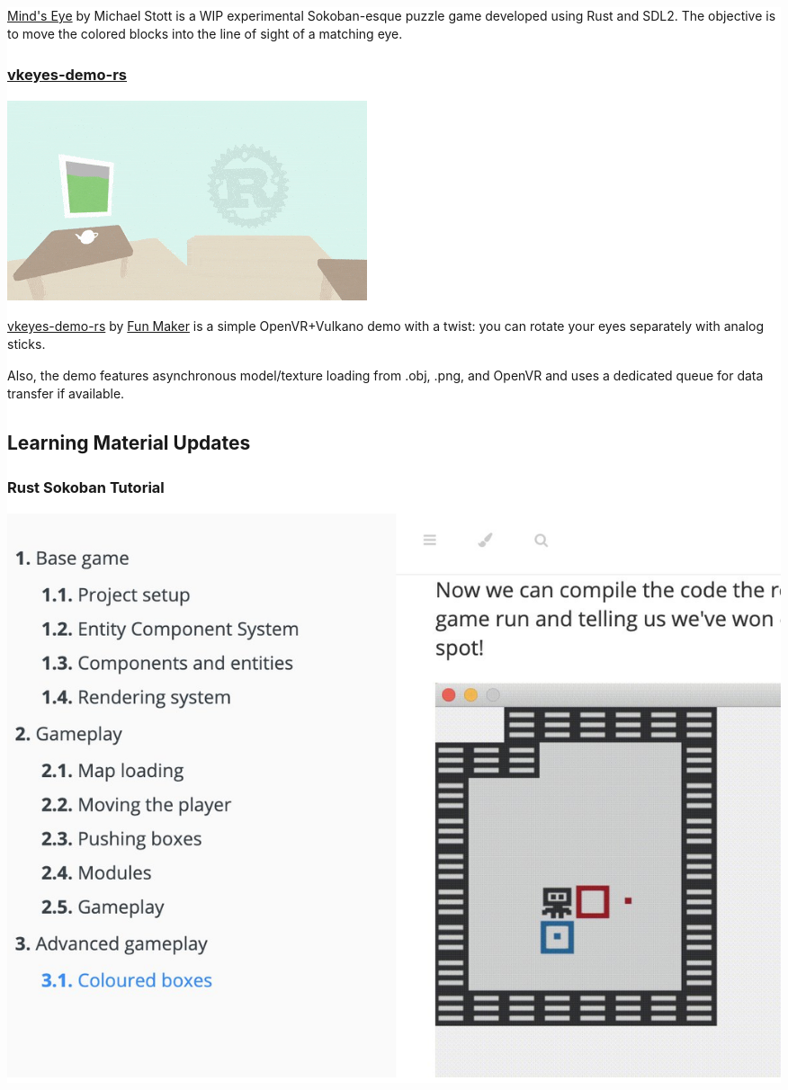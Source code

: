 [Mind's Eye][minds-eye] by Michael Stott is a WIP experimental
Sokoban-esque puzzle game developed using Rust and SDL2.
The objective is to move the colored blocks into the line of sight
of a matching eye.

[minds-eye]: https://github.com/MichaelStott/Minds-Eye

### [vkeyes-demo-rs]

![Video demo](vkeyes.gif)

[vkeyes-demo-rs] by [Fun Maker] is a simple OpenVR+Vulkano demo with a twist:
you can rotate your eyes separately with analog sticks.

Also, the demo features asynchronous model/texture loading from .obj,
.png, and OpenVR and uses a dedicated queue for data transfer if available.

[vkeyes-demo-rs]: https://github.com/funmaker/vkeyes-demo-rs
[Fun Maker]: https://twitter.com/FunMaker39

## Learning Material Updates

### Rust Sokoban Tutorial

![sokoban update](sokoban_2.jpeg)

[Rust]: https://rust-lang.org
[join]: https://github.com/rust-gamedev/wg#join-the-fun
[pr]: https://github.com/rust-gamedev/rust-gamedev.github.io
[coordination]: https://github.com/rust-gamedev/rust-gamedev.github.io/issues?q=label%3Acoordination
[veloren]: https://veloren.net
[veloren-opencollective]: https://opencollective.com/veloren
[gamingonlinux]: https://www.gamingonlinux.com/2020/05/veloren-an-open-source-rpg-inspired-by-cube-world-has-a-new-release
[paddlers-blog]: https://www.jakobmeier.ch/blogging/Paddlers_4.html
[paddlers-demo]: https://demo.paddlers.ch/
[paddlers-news]: https://paddlers.ch/news.html
[paddlers-repo]: https://github.com/jakmeier/paddlers-browser-game
[paddlers-teaser]: https://www.youtube.com/watch?v=3Syw7hxQ-z0
[paddlers-website]: https://paddlers.ch
[Stefano Casillo]: https://twitter.com/KunosStefano
[Assetto Corsa]: https://www.assettocorsa.net
[sailing-twitch]: https://twitch.tv/kunosstefano
[sailing-youtube]: https://youtube.com/channel/UC7n_g2xDySrmKRaf41rSwlg
[garden]: https://epcc.itch.io/garden
[garden-devlog]: https://cyberplant.xyz/posts/may
[garden-kaleidoscope]: https://twitter.com/logicsoup/status/1259953969427873799
[Sandbox]: https://github.com/JMS55/sandbox
[orb.farm]: https://orb.farm
[orb-farm-src]: https://github.com/MaxBittker/orb.farm
[Max Bittker]: https://maxbittker.com
[about-sandspiel]: https://maxbittker.com/making-sandspiel
[@seratonik]: https://twitter.com/seratonik
[cratebeforeattack-devlog]: https://cratebeforeattack.com/posts
[cratebeforeattack-play]: https://cratebeforeattack.com/play
[cratebeforeattack-site]: https://cratebeforeattack.com
[cratebeforeattack-youtube]: https://youtube.com/channel/UC_xMilPTLuuE5iLs1Ml9zow
[cratebeforeattack-youtube-ai]: https://www.youtube.com/watch?v=PcJOayy5gP4
[cratebeforeattack-physics-demo]: https://github.com/koalefant/circle2d
[@CrateAttack]: https://twitter.com/CrateAttack
[tokio]: https://tokio.rs
[miniquad]: https://github.com/not-fl3/miniquad/
[stellary]: https://coffejunkstudio.itch.io/stellary
[stellary-trailer]: https://youtube.com/watch?v=1eVU4Pelp4g
[coffe]: https://twitter.com/CoffeJunkStudio
[digescape-game]: https://tantandev.itch.io/digescape
[digescape-progress-video]: https://www.youtube.com/watch?v=q6-f63vZW8Y
[digescape-rust-review]: https://www.youtube.com/watch?v=6fKt6bmnAKo
[digescape-github]: https://github.com/TanTanDev/DigEscape
[akigi]: https://akigi.com
[thebracket]: https://bracketproductions.com
[bracket-lib]: https://github.com/thebracket/bracket-lib
[rl-book]: http://bfnightly.bracketproductions.com/rustbook/
[nox-f-itch]: https://thebracket.itch.io/nox-futura
[nox-f-1]: https://reddit.com/r/roguelikedev/comments/gg4qx4/sharing_saturday_310/fq0cvrm
[nox-f-2]: https://reddit.com/r/roguelikedev/comments/gout79/sharing_saturday_312/frjozbb
[nox-f-3]: https://reddit.com/r/roguelikedev/comments/gxg69q/sharing_saturday_314/ft4akml
[on-fps-game-1]: http://atilkockar.com/on-fps-game-progress-1
[on-fps-game-video]: https://youtube.com/watch?v=TvgWOEnlXw4
[life-level-editor]: https://twitter.com/datoh/status/1264574784769318915
[twitch.tv/datoh]: https://twitch.tv/datoh
[life]: https://datoh.itch.io/life
[@datoh]: https://twitter.com/datoh
[updates]: https://twitter.com/oliviff/status/1264301381042782209
[wasm_yt]: https://www.youtube.com/watch?v=7YQGwb4_AvA
[wasm_it]: https://azriel.im/wasm_it/
[Azriel]: https://github.com/azriel91/
[WASM]: https://webassembly.org/
[rust_asm]: https://giordi91.github.io/post/disassemlbyrust1
[@MGDev91]: https://twitter.com/MGDev91
[mkhan45]: https://mkhan45.github.io
[pong-tut-1]: https://mkhan45.github.io/2020/05/19/Pong-tutorial-with-ggez.html
[pong-tut-src]: https://github.com/mkhan45/ggez-pong-tutorial
[willofindie]: https://willofindie.com
[gfx-hal-tut]: https://willofindie.com/gfx-hal-initials
[gfx-hal-tut-1]: https://willofindie.com/gfx-hal-initials/physical-logical-devices
[gfx-hal-tut-2]: https://willofindie.com/gfx-hal-initials/display-window
[safe_arch]: https://github.com/Lokathor/safe_arch
[safe_arch_docs]: https://docs.rs/safe_arch
[@lokathor]: https://twitter.com/lokathor
[core::arch]: https://doc.rust-lang.org/nightly/core/core_arch/arch/index.html
[wgpu-post]: https://kvark.github.io/web/gpu/native/2020/05/03/point-of-webgpu-native.html
[@kvark]: https://kvark.github.io
[@MrVallentin]: https://twitter.com/MrVallentin
[NodeFXTweet]: https://twitter.com/MrVallentin/status/1256805858022998016
[Goods]: https://crates.io/crates/goods
[cute-c2]: https://github.com/yeahross0/cute-c2
[cute-c2-c]: https://github.com/RandyGaul/cute_headers/blob/master/cute_c2.h
[yeahross0]: https://github.com/yeahross0
[kas]: https://github.com/kas-gui/kas
[kas-040]: https://github.com/kas-gui/kas/blob/master/CHANGELOG.md
[dhardy]: https://github.com/dhardy
[iced]: https://github.com/hecrj/iced/
[iced-pr]: https://github.com/hecrj/iced/pull/325
[iced-life]: https://github.com/hecrj/iced/tree/e7e8e76c2/examples/game_of_life
[beehive]: https://github.com/toasteater/beehive
[@toast_dev]: https://twitter.com/toast_dev
[rbg-guide]: https://redblobgames.com/grids/hexagons
[rustsim-survey]: https://docs.google.com/forms/d/e/1FAIpQLSes3qjVxpksw6ntendfadQW7x4MCSw6Vd2Kdg4sDFj46zs5ew/viewform
[rustsim.org]: https://rustsim.org
[nphysics.org]: https://nphysics.org
[svg_face]: https://github.com/dabreegster/svg_face
[anokhee/visual-synthesizer]: https://github.com/anokhee/visual-synthesizer
[Mun]: https://mun-lang.org
[mun-release]: https://mun-lang.org/blog/2020/05/16/release-mun-v0-2-0
[mun-may]: https://mun-lang.org/blog/2020/05/31/this-month-may
[Tetra]: https://github.com/17cupsofcoffee/tetra
[tetra-036]: https://twitter.com/17cupsofcoffee/status/1261381601524621312
[tetra-040]: https://twitter.com/17cupsofcoffee/status/1256599606697308164
[rg3d]: https://github.com/mrDIMAS/rg3d
[rusty editor]: https://github.com/mrDIMAS/rusty-editor
[@PsichiX]: https://github.com/PsichiX
[Oxygengine]: https://github.com/PsichiX/Oxygengine
[oxygengine-project]: https://github.com/PsichiX/Oxygengine/projects/1
[`legion-task`]: https://github.com/bonsairobo/legion-task
[`rlua`]: https://github.com/amethyst/rlua
[`specs-task`]: https://github.com/bonsairobo/specs-task
[amethyst]: https://amethyst.rs
[bonsairobo]: https://github.com/bonsairobo
[Legion]: https://github.com/TomGillen/legion
[legion_task_forum]: https://community.amethyst.rs/t/announcing-a-new-multi-tasking-library-for-legion-ecs/1495
[Lua]: https://www.lua.org/
[rlua_discussion]: https://github.com/amethyst/rlua/issues/174
[SPECS]: https://github.com/amethyst/specs
[otf-font-rendering]: https://blog.roboinstruct.us/2020/05/24/the-otf-journey.html
[otf-saga-ab-glyph]: https://twitter.com/bigabgames/status/1258866371024293890
[otf-saga-glyph-brush]: https://twitter.com/bigabgames/status/1264235900462075906
[otf-font-robo]: https://twitter.com/bigabgames/status/1264557215693918209
[godot-porting-games-to-rust]: https://paytonrules.com/post/games-in-rust-with-godot-part-one/
[godot-platformer-video]: https://www.youtube.com/watch?v=0CUu111YJIk
[Godot]: https://godotengine.org
[@schr3da]: https://www.youtube.com/channel/UC4jYW3lJKrEvOqCQ2ElryGw
[gdnative-crate]: https://crates.io/crates/gdnative
[gdnative-release]: https://twitter.com/toast_dev/status/1267071886040555520
[@toast_dev]: https://twitter.com/toast_dev
[label-meeting]: https://github.com/rust-gamedev/wg/issues?q=label%3Ameeting
[embark.rs]: https://embark.rs
[embark-open-issues]: https://github.com/search?q=user:EmbarkStudios+state:open
[winit-issues]: https://github.com/rust-windowing/winit/issues?utf8=✓&q=is%3Aissue+is%3Aopen+label%3A%22status%3A+help+wanted%22+label%3A%22Good+first+issue%22
[gfx-issues]: https://github.com/gfx-rs/gfx/issues?q=is%3Aissue+is%3Aopen+label%3Acontributor-friendly
[wgpu-help-wanted]: https://github.com/gfx-rs/wgpu-rs/issues?q=is%3Aissue+is%3Aopen+label%3A%22help+wanted%22
[luminance-fruits]: https://github.com/phaazon/luminance-rs/issues?q=is%3Aissue+is%3Aopen+label%3A%22low+hanging+fruit%22
[ggez-issues]: https://github.com/ggez/ggez/labels/%2AGOOD%20FIRST%20ISSUE%2A
[veloren-beginner]: https://gitlab.com/veloren/veloren/issues?label_name=beginner
[amethyst-issues]: https://github.com/amethyst/amethyst/issues?q=is%3Aissue+is%3Aopen+label%3A%22good+first+issue%22
[abstreet-issues]: https://github.com/dabreegster/abstreet/issues?q=is%3Aissue+is%3Aopen+label%3A%22good+first+issue%22
[mun-issues]: https://github.com/mun-lang/mun/labels/good%20first%20issue
[safe-arch-issues]: https://github.com/Lokathor/safe_arch/issues?q=is%3Aissue+is%3Aopen+label%3A%22Good+First+Issue%22
[elektron]: https://elektron.se
[elektron-job]: https://elektron.se/rust-graphics-engineer
[Anselm Eickhoff]: https://aeplay.org
[cb]: https://aeplay.org/citybound
[cb-video]: https://youtube.com/watch?v=qr9GTTST_Dk
[cb-slides]: https://www.dropbox.com/s/z9ddkhz2pbidt8c/rustfest.pdf?dl=0
[/r/rust_gamedev]: https://reddit.com/r/rust_gamedev
[@rust_gamedev]: https://twitter.com/rust_gamedev